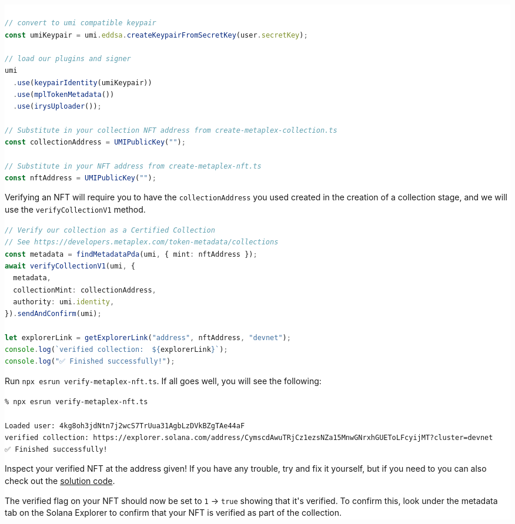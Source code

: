 ```typescript

// convert to umi compatible keypair
const umiKeypair = umi.eddsa.createKeypairFromSecretKey(user.secretKey);

// load our plugins and signer
umi
  .use(keypairIdentity(umiKeypair))
  .use(mplTokenMetadata())
  .use(irysUploader());

// Substitute in your collection NFT address from create-metaplex-collection.ts
const collectionAddress = UMIPublicKey("");

// Substitute in your NFT address from create-metaplex-nft.ts
const nftAddress = UMIPublicKey("");
```

Verifying an NFT will require you to have the `collectionAddress` you used
created in the creation of a collection stage, and we will use the
`verifyCollectionV1` method.

```typescript
// Verify our collection as a Certified Collection
// See https://developers.metaplex.com/token-metadata/collections
const metadata = findMetadataPda(umi, { mint: nftAddress });
await verifyCollectionV1(umi, {
  metadata,
  collectionMint: collectionAddress,
  authority: umi.identity,
}).sendAndConfirm(umi);

let explorerLink = getExplorerLink("address", nftAddress, "devnet");
console.log(`verified collection:  ${explorerLink}`);
console.log("✅ Finished successfully!");
```

Run `npx esrun verify-metaplex-nft.ts`. If all goes well, you will see the
following:

```
% npx esrun verify-metaplex-nft.ts

Loaded user: 4kg8oh3jdNtn7j2wcS7TrUua31AgbLzDVkBZgTAe44aF
verified collection: https://explorer.solana.com/address/CymscdAwuTRjCz1ezsNZa15MnwGNrxhGUEToLFcyijMT?cluster=devnet
✅ Finished successfully!
```

Inspect your verified NFT at the address given! If you have any trouble, try and
fix it yourself, but if you need to you can also check out the
[solution code](https://github.com/solana-developers/professional-education/blob/main/labs/metaplex-umi/verify-nft.ts).

The verified flag on your NFT should now be set to `1` -> `true` showing that
it's verified. To confirm this, look under the metadata tab on the Solana
Explorer to confirm that your NFT is verified as part of the collection.
